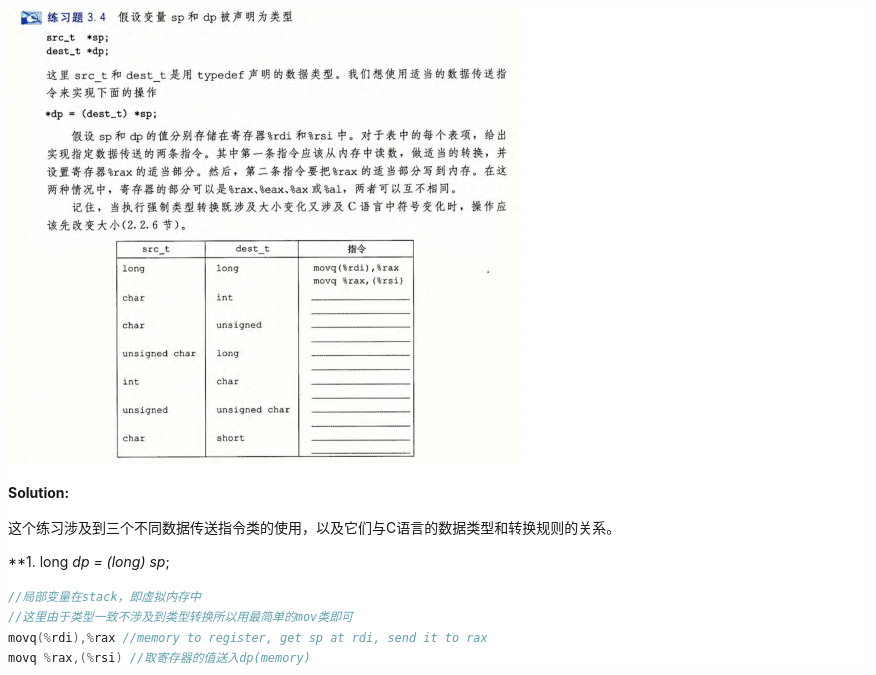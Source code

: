 <img src="ch3exer_pic/3.4.png" alt="3.4" style="zoom:50%;" />



**Solution:**

这个练习涉及到三个不同数据传送指令类的使用，以及它们与C语言的数据类型和转换规则的关系。



**1. long *dp = (long) *sp**;

```C
//局部变量在stack，即虚拟内存中
//这里由于类型一致不涉及到类型转换所以用最简单的mov类即可
movq(%rdi),%rax //memory to register, get sp at rdi, send it to rax
movq %rax,(%rsi) //取寄存器的值送入dp(memory)
```
